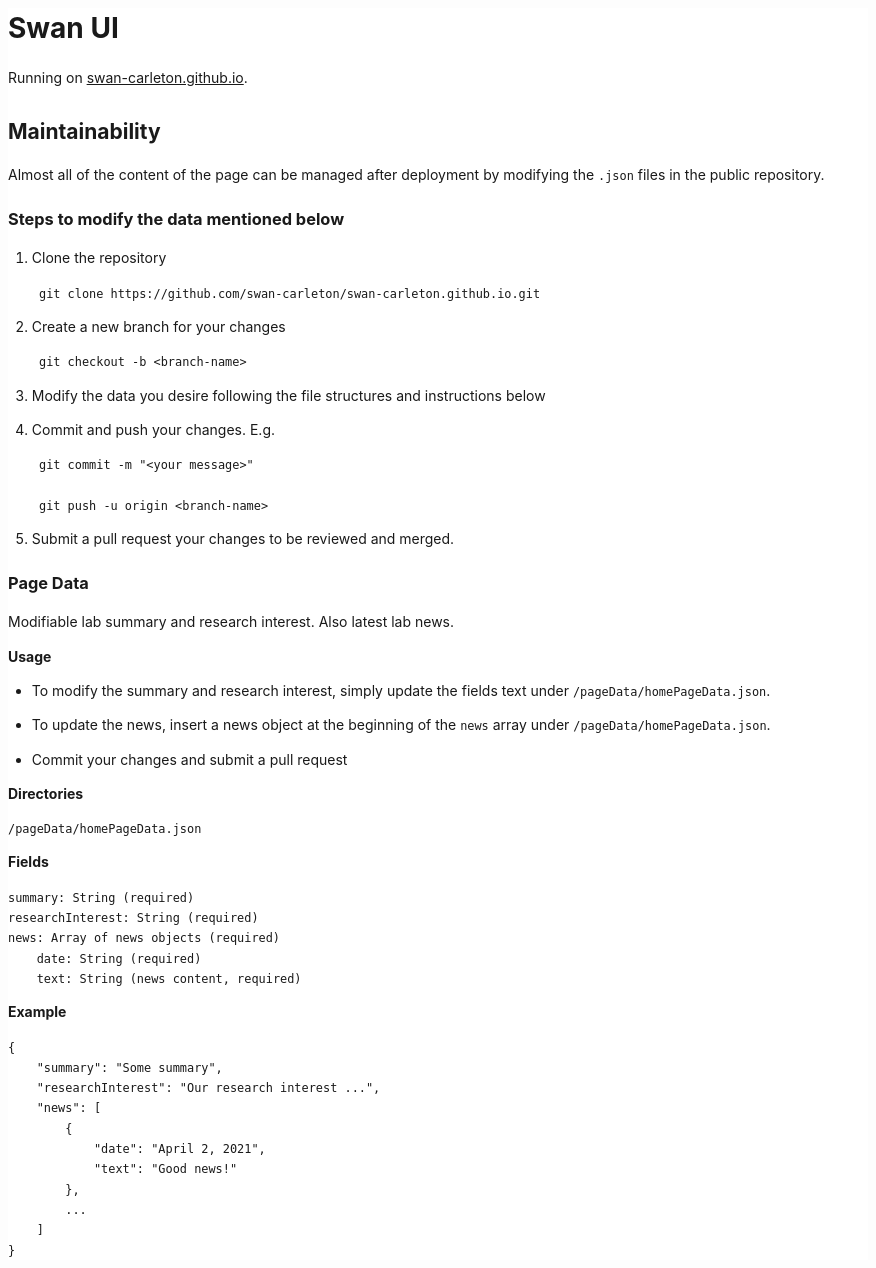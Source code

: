 # Swan UI

Running on [swan-carleton.github.io](https://swan-carleton.github.io).

## Maintainability

Almost all of the content of the page can be managed after deployment by modifying the `.json` files in the public repository.

### **Steps to modify the data mentioned below**

1. Clone the repository

        git clone https://github.com/swan-carleton/swan-carleton.github.io.git

2. Create a new branch for your changes

        git checkout -b <branch-name>

2. Modify the data you desire following the file structures and instructions below

3. Commit and push your changes. E.g.

        git commit -m "<your message>"

        git push -u origin <branch-name>

5. Submit a pull request your changes to be reviewed and merged.

### **Page Data**

Modifiable lab summary and research interest. Also latest lab news.

**Usage**

- To modify the summary and research interest, simply update the fields text under `/pageData/homePageData.json`.

- To update the news, insert a news object at the beginning of the `news` array under `/pageData/homePageData.json`.

- Commit your changes and submit a pull request

**Directories**

    /pageData/homePageData.json

**Fields**

    summary: String (required)
    researchInterest: String (required)
    news: Array of news objects (required)
        date: String (required)
        text: String (news content, required)

**Example**

    {
        "summary": "Some summary",
        "researchInterest": "Our research interest ...",
        "news": [
            {
                "date": "April 2, 2021",
                "text": "Good news!"
            },
            ...
        ]
    }
